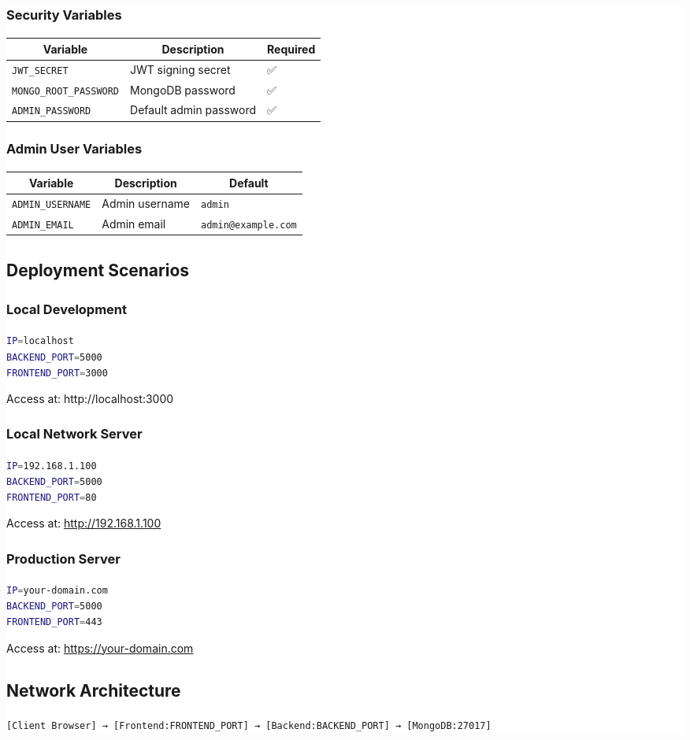 ### Security Variables

| Variable | Description | Required |
|----------|-------------|----------|
| `JWT_SECRET` | JWT signing secret | ✅ |
| `MONGO_ROOT_PASSWORD` | MongoDB password | ✅ |
| `ADMIN_PASSWORD` | Default admin password | ✅ |

### Admin User Variables

| Variable | Description | Default |
|----------|-------------|---------|
| `ADMIN_USERNAME` | Admin username | `admin` |
| `ADMIN_EMAIL` | Admin email | `admin@example.com` |

## Deployment Scenarios

### Local Development

```bash
IP=localhost
BACKEND_PORT=5000
FRONTEND_PORT=3000
```

Access at: http://localhost:3000

### Local Network Server

```bash
IP=192.168.1.100
BACKEND_PORT=5000
FRONTEND_PORT=80
```

Access at: http://192.168.1.100

### Production Server

```bash
IP=your-domain.com
BACKEND_PORT=5000
FRONTEND_PORT=443
```

Access at: https://your-domain.com

## Network Architecture

```
[Client Browser] → [Frontend:FRONTEND_PORT] → [Backend:BACKEND_PORT] → [MongoDB:27017]
```
